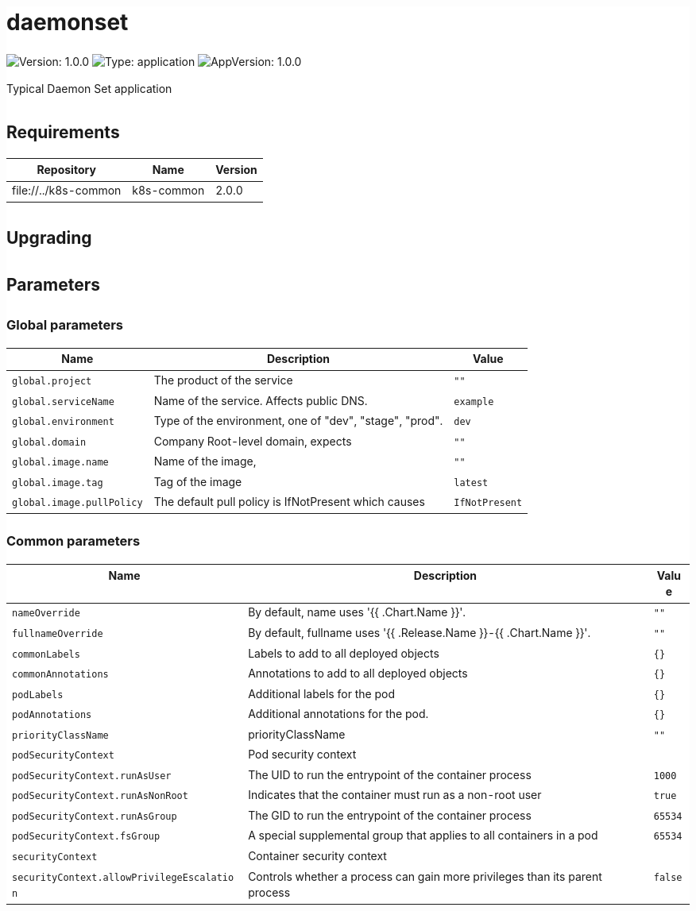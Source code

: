 # daemonset

![Version: 1.0.0](https://img.shields.io/badge/Version-1.0.0-informational?style=flat-square) ![Type: application](https://img.shields.io/badge/Type-application-informational?style=flat-square) ![AppVersion: 1.0.0](https://img.shields.io/badge/AppVersion-1.0.0-informational?style=flat-square)

Typical Daemon Set application

## Requirements

| Repository | Name | Version |
|------------|------|---------|
| file://../k8s-common | k8s-common | 2.0.0   |

## Upgrading

## Parameters

### Global parameters

| Name                      | Description                                             | Value          |
| ------------------------- | ------------------------------------------------------- | -------------- |
| `global.project`          | The product of the service                              | `""`           |
| `global.serviceName`      | Name of the service. Affects public DNS.                | `example`      |
| `global.environment`      | Type of the environment, one of "dev", "stage", "prod". | `dev`          |
| `global.domain`           | Company Root-level domain, expects                      | `""`           |
| `global.image.name`       | Name of the image,                                      | `""`           |
| `global.image.tag`        | Tag of the image                                        | `latest`       |
| `global.image.pullPolicy` | The default pull policy is IfNotPresent which causes    | `IfNotPresent` |

### Common parameters

| Name                                       | Description                                                                 | Value   |
| ------------------------------------------ | --------------------------------------------------------------------------- | ------- |
| `nameOverride`                             | By default, name uses '{{ .Chart.Name }}'.                                  | `""`    |
| `fullnameOverride`                         | By default, fullname uses '{{ .Release.Name }}-{{ .Chart.Name }}'.          | `""`    |
| `commonLabels`                             | Labels to add to all deployed objects                                       | `{}`    |
| `commonAnnotations`                        | Annotations to add to all deployed objects                                  | `{}`    |
| `podLabels`                                | Additional labels for the pod                                               | `{}`    |
| `podAnnotations`                           | Additional annotations for the pod.                                         | `{}`    |
| `priorityClassName`                        | priorityClassName                                                           | `""`    |
| `podSecurityContext`                       | Pod security context                                                        |         |
| `podSecurityContext.runAsUser`             | The UID to run the entrypoint of the container process                      | `1000`  |
| `podSecurityContext.runAsNonRoot`          | Indicates that the container must run as a non-root user                    | `true`  |
| `podSecurityContext.runAsGroup`            | The GID to run the entrypoint of the container process                      | `65534` |
| `podSecurityContext.fsGroup`               | A special supplemental group that applies to all containers in a pod        | `65534` |
| `securityContext`                          | Container security context                                                  |         |
| `securityContext.allowPrivilegeEscalation` | Controls whether a process can gain more privileges than its parent process | `false` |